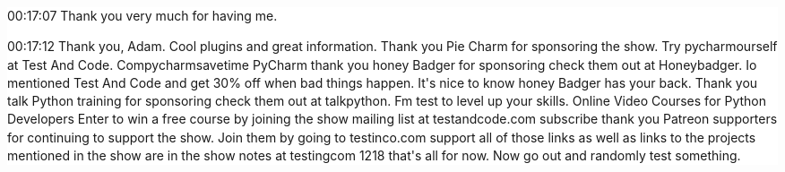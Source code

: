 00:17:07 Thank you very much for having me.

00:17:12 Thank you, Adam. Cool plugins and great information. Thank you Pie Charm for sponsoring the show. Try pycharmourself at Test And Code. Compycharmsavetime PyCharm thank you honey Badger for sponsoring check them out at Honeybadger. Io mentioned Test And Code and get 30% off when bad things happen. It's nice to know honey Badger has your back. Thank you talk Python training for sponsoring check them out at talkpython. Fm test to level up your skills. Online Video Courses for Python Developers Enter to win a free course by joining the show mailing list at testandcode.com subscribe thank you Patreon supporters for continuing to support the show. Join them by going to testinco.com support all of those links as well as links to the projects mentioned in the show are in the show notes at testingcom 1218 that's all for now. Now go out and randomly test something.